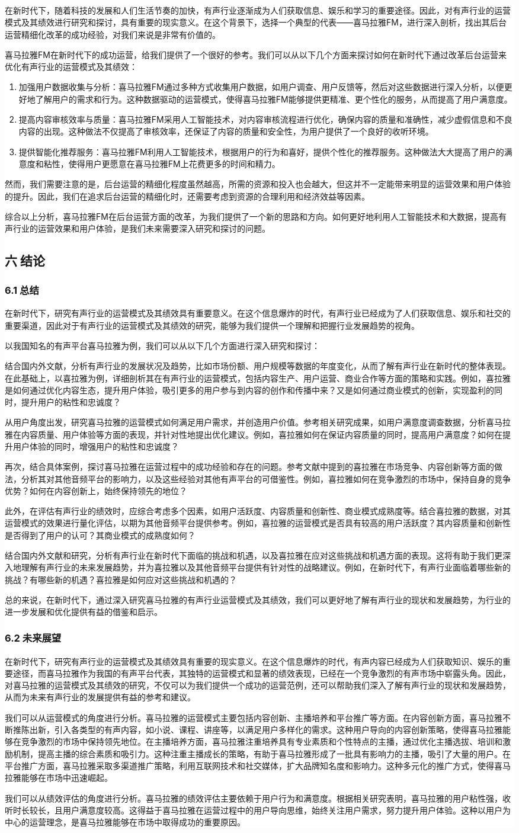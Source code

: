 
 在新时代下，随着科技的发展和人们生活节奏的加快，有声行业逐渐成为人们获取信息、娱乐和学习的重要途径。因此，对有声行业的运营模式及其绩效进行研究和探讨，具有重要的现实意义。在这个背景下，选择一个典型的代表——喜马拉雅FM，进行深入剖析，找出其后台运营精细化改革的成功经验，对我们来说是非常有价值的。

喜马拉雅FM在新时代下的成功运营，给我们提供了一个很好的参考。我们可以从以下几个方面来探讨如何在新时代下通过改革后台运营来优化有声行业的运营模式及其绩效：

1. 加强用户数据收集与分析：喜马拉雅FM通过多种方式收集用户数据，如用户调查、用户反馈等，然后对这些数据进行深入分析，以便更好地了解用户的需求和行为。这种数据驱动的运营模式，使得喜马拉雅FM能够提供更精准、更个性化的服务，从而提高了用户满意度。

2. 提高内容审核效率与质量：喜马拉雅FM采用人工智能技术，对内容审核流程进行优化，确保内容的质量和准确性，减少虚假信息和不良内容的出现。这种做法不仅提高了审核效率，还保证了内容的质量和安全性，为用户提供了一个良好的收听环境。

3. 提供智能化推荐服务：喜马拉雅FM利用人工智能技术，根据用户的行为和喜好，提供个性化的推荐服务。这种做法大大提高了用户的满意度和粘性，使得用户更愿意在喜马拉雅FM上花费更多的时间和精力。

然而，我们需要注意的是，后台运营的精细化程度虽然越高，所需的资源和投入也会越大，但这并不一定能带来明显的运营效果和用户体验的提升。因此，我们在追求后台运营的精细化时，还需要考虑到资源的合理利用和经济效益等因素。

综合以上分析，喜马拉雅FM在后台运营方面的改革，为我们提供了一个新的思路和方向。如何更好地利用人工智能技术和大数据，提高有声行业的运营效果和用户体验，是我们未来需要深入研究和探讨的问题。

## 六 结论

### 6.1 总结


 在新时代下，研究有声行业的运营模式及其绩效具有重要意义。在这个信息爆炸的时代，有声行业已经成为了人们获取信息、娱乐和社交的重要渠道，因此对于有声行业的运营模式及其绩效的研究，能够为我们提供一个理解和把握行业发展趋势的视角。

以我国知名的有声平台喜马拉雅为例，我们可以从以下几个方面进行深入研究和探讨：

结合国内外文献，分析有声行业的发展状况及趋势，比如市场份额、用户规模等数据的年度变化，从而了解有声行业在新时代的整体表现。在此基础上，以喜拉雅为例，详细剖析其在有声行业的运营模式，包括内容生产、用户运营、商业合作等方面的策略和实践。例如，喜拉雅是如何通过优化内容生态，提升用户体验，吸引更多的用户参与到内容的创作和传播中来？又是如何通过商业模式的创新，实现盈利的同时，提升用户的粘性和忠诚度？

从用户角度出发，研究喜马拉雅的运营模式如何满足用户需求，并创造用户价值。参考相关研究成果，如用户满意度调查数据，分析喜马拉雅在内容质量、用户体验等方面的表现，并针对性地提出优化建议。例如，喜拉雅如何在保证内容质量的同时，提高用户满意度？如何在提升用户体验的同时，增强用户的粘性和忠诚度？

再次，结合具体案例，探讨喜马拉雅在运营过程中的成功经验和存在的问题。参考文献中提到的喜拉雅在市场竞争、内容创新等方面的做法，分析其对其他音频平台的影响力，以及这些经验对其他有声平台的可借鉴性。例如，喜拉雅如何在竞争激烈的市场中，保持自身的竞争优势？如何在内容创新上，始终保持领先的地位？

此外，在评估有声行业的绩效时，应综合考虑多个因素，如用户活跃度、内容质量和创新性、商业模式成熟度等。结合喜拉雅的数据，对其运营模式的效果进行量化评估，以期为其他音频平台提供参考。例如，喜拉雅的运营模式是否具有较高的用户活跃度？其内容质量和创新性是否得到了用户的认可？其商业模式的成熟度如何？

结合国内外文献和研究，分析有声行业在新时代下面临的挑战和机遇，以及喜拉雅在应对这些挑战和机遇方面的表现。这将有助于我们更深入地理解有声行业的未来发展趋势，并为喜拉雅以及其他音频平台提供有针对性的战略建议。例如，在新时代下，有声行业面临着哪些新的挑战？有哪些新的机遇？喜拉雅是如何应对这些挑战和机遇的？

总的来说，在新时代下，通过深入研究喜马拉雅的有声行业运营模式及其绩效，我们可以更好地了解有声行业的现状和发展趋势，为行业的进一步发展和优化提供有益的借鉴和启示。

### 6.2 未来展望


 在新时代下，研究有声行业的运营模式及其绩效具有重要的现实意义。在这个信息爆炸的时代，有声内容已经成为人们获取知识、娱乐的重要途径，而喜马拉雅作为我国的有声平台代表，其独特的运营模式和显著的绩效表现，已经在一个竞争激烈的有声市场中崭露头角。因此，对喜马拉雅的运营模式及其绩效的研究，不仅可以为我们提供一个成功的运营范例，还可以帮助我们深入了解有声行业的现状和发展趋势，从而为未来有声行业的发展提供有益的参考和建议。

我们可以从运营模式的角度进行分析。喜马拉雅的运营模式主要包括内容创新、主播培养和平台推广等方面。在内容创新方面，喜马拉雅不断推陈出新，引入各类型的有声内容，如小说、课程、讲座等，以满足用户多样化的需求。这种用户导向的内容创新策略，使得喜马拉雅能够在竞争激烈的市场中保持领先地位。在主播培养方面，喜马拉雅注重培养具有专业素质和个性特点的主播，通过优化主播选拔、培训和激励机制，提高主播的综合素质和吸引力。这种注重主播成长的策略，有助于喜马拉雅形成了一批具有影响力的主播，吸引了大量的用户。在平台推广方面，喜马拉雅采取多渠道推广策略，利用互联网技术和社交媒体，扩大品牌知名度和影响力。这种多元化的推广方式，使得喜马拉雅能够在市场中迅速崛起。

我们可以从绩效评估的角度进行分析。喜马拉雅的绩效评估主要依赖于用户行为和满意度。根据相关研究表明，喜马拉雅的用户粘性强，收听时长较长，且用户满意度较高。这得益于喜马拉雅在运营过程中的用户导向思维，始终关注用户需求，努力提升用户体验。这种以用户为中心的运营理念，是喜马拉雅能够在市场中取得成功的重要原因。
